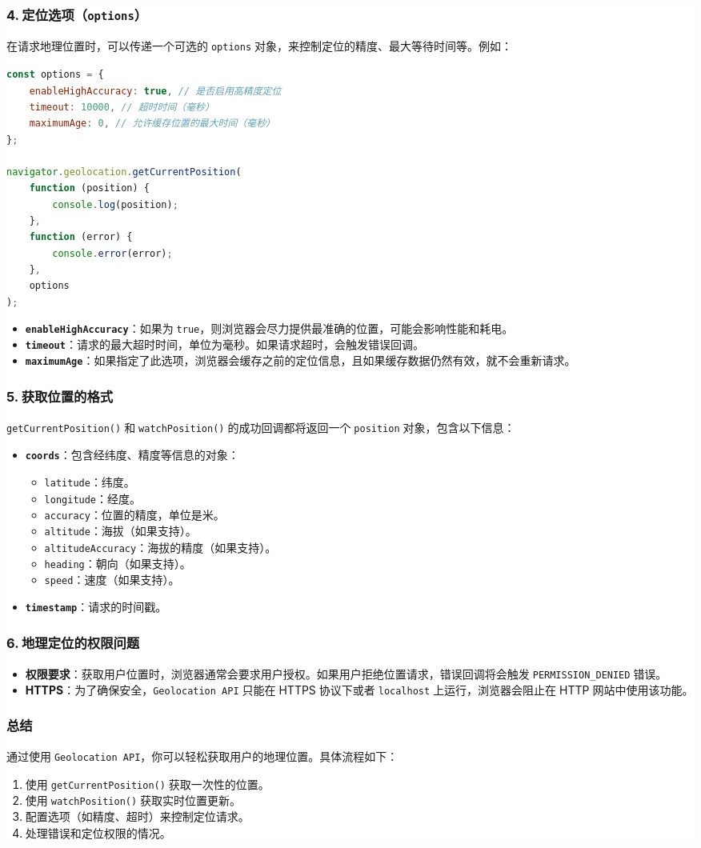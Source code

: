 ### **4. 定位选项（`options`）**

在请求地理位置时，可以传递一个可选的 `options` 对象，来控制定位的精度、最大等待时间等。例如：

```js
const options = {
	enableHighAccuracy: true, // 是否启用高精度定位
	timeout: 10000, // 超时时间（毫秒）
	maximumAge: 0, // 允许缓存位置的最大时间（毫秒）
};

navigator.geolocation.getCurrentPosition(
	function (position) {
		console.log(position);
	},
	function (error) {
		console.error(error);
	},
	options
);
```

- **`enableHighAccuracy`**：如果为 `true`，则浏览器会尽力提供最准确的位置，可能会影响性能和耗电。
- **`timeout`**：请求的最大超时时间，单位为毫秒。如果请求超时，会触发错误回调。
- **`maximumAge`**：如果指定了此选项，浏览器会缓存之前的定位信息，且如果缓存数据仍然有效，就不会重新请求。

### **5. 获取位置的格式**

`getCurrentPosition()` 和 `watchPosition()` 的成功回调都将返回一个 `position` 对象，包含以下信息：

- **`coords`**：包含经纬度、精度等信息的对象：

  - `latitude`：纬度。
  - `longitude`：经度。
  - `accuracy`：位置的精度，单位是米。
  - `altitude`：海拔（如果支持）。
  - `altitudeAccuracy`：海拔的精度（如果支持）。
  - `heading`：朝向（如果支持）。
  - `speed`：速度（如果支持）。

- **`timestamp`**：请求的时间戳。

### **6. 地理定位的权限问题**

- **权限要求**：获取用户位置时，浏览器通常会要求用户授权。如果用户拒绝位置请求，错误回调将会触发 `PERMISSION_DENIED` 错误。
- **HTTPS**：为了确保安全，`Geolocation API` 只能在 HTTPS 协议下或者 `localhost` 上运行，浏览器会阻止在 HTTP 网站中使用该功能。

### **总结**

通过使用 `Geolocation API`，你可以轻松获取用户的地理位置。具体流程如下：

1. 使用 `getCurrentPosition()` 获取一次性的位置。
2. 使用 `watchPosition()` 获取实时位置更新。
3. 配置选项（如精度、超时）来控制定位请求。
4. 处理错误和定位权限的情况。
